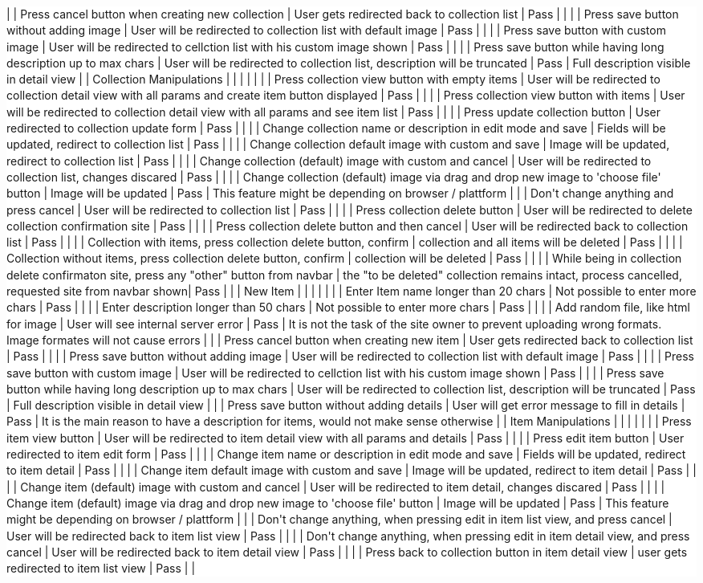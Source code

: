|  | Press cancel button when creating new collection | User gets redirected back to collection list | Pass |  |
|  | Press save button without adding image | User will be redirected to collection list with default image | Pass |  |
|  | Press save button with custom image | User will be redirected to cellction list with his custom image shown | Pass |  |
|  | Press save button while having long description up to max chars | User will be redirected to collection list, description will be truncated | Pass | Full description visible in detail view |
| Collection Manipulations |  |  |  |  |
|  | Press collection view button with empty items | User will be redirected to collection detail view with all params and create item button displayed  | Pass |  |
|  | Press collection view button with items | User will be redirected to collection detail view with all params and see item list | Pass |  |
|  | Press update collection button | User redirected to collection update form | Pass |  |
|  | Change collection name or description in edit mode and save | Fields will be updated, redirect to collection list  | Pass |  |
|  | Change collection default image with custom and save | Image will be updated, redirect to collection list | Pass |  |
|  | Change collection (default) image with custom and cancel | User will be redirected to collection list, changes discared | Pass |  |
|  | Change collection (default) image via drag and drop new image to 'choose file' button | Image will be updated | Pass | This feature might be depending on browser / plattform |
|  | Don't change anything and press cancel | User will be redirected to collection list | Pass |  |
|  | Press collection delete button | User will be redirected to delete collection confirmation site | Pass |  |
|  | Press collection delete button and then cancel | User will be redirected back to collection list | Pass |  |
|  | Collection with items, press collection delete button, confirm | collection and all items will be deleted | Pass |  |
|  | Collection without items, press collection delete button, confirm | collection will be deleted | Pass |  |
|  | While being in collection delete confirmaton site, press any "other" button from navbar | the "to be deleted" collection remains intact, process cancelled, requested site from navbar shown| Pass |  |
| New Item |  |  |  |  |
|  | Enter Item name longer than 20 chars | Not possible to enter more chars | Pass |  |
|  | Enter description longer than 50 chars | Not possible to enter more chars | Pass |  |
|  | Add random file, like html for image | User will see internal server error | Pass | It is not the task of the site owner to prevent uploading wrong formats. Image formates will not cause errors |
|  | Press cancel button when creating new item | User gets redirected back to collection list | Pass |  |
|  | Press save button without adding image | User will be redirected to collection list with default image | Pass |  |
|  | Press save button with custom image | User will be redirected to cellction list with his custom image shown | Pass |  |
|  | Press save button while having long description up to max chars | User will be redirected to collection list, description will be truncated | Pass | Full description visible in detail view |
|  | Press save button without adding details | User will get error message to fill in details | Pass | It is the main reason to have a description for items, would not make sense otherwise |
| Item Manipulations |  |  |  |  |
|  | Press item view button | User will be redirected to item detail view with all params and details | Pass |  |
|  | Press edit item button | User redirected to item edit form | Pass |  |
|  | Change item name or description in edit mode and save | Fields will be updated, redirect to item detail  | Pass |  |
|  | Change item default image with custom and save | Image will be updated, redirect to item detail | Pass |  |
|  | Change item (default) image with custom and cancel | User will be redirected to item detail, changes discared | Pass |  |
|  | Change item (default) image via drag and drop new image to 'choose file' button | Image will be updated | Pass | This feature might be depending on browser / plattform |
|  | Don't change anything, when pressing edit in item list view, and press cancel | User will be redirected back to item list view | Pass |  |
|  | Don't change anything, when pressing edit in item detail view, and press cancel | User will be redirected back to item detail view | Pass |  |
|  | Press back to collection button in item detail view | user gets redirected to item list view | Pass |  |